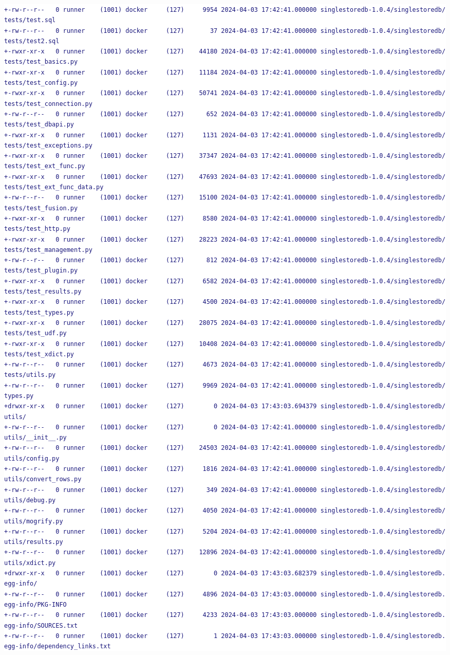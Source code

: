 ```diff
+-rw-r--r--   0 runner    (1001) docker     (127)     9954 2024-04-03 17:42:41.000000 singlestoredb-1.0.4/singlestoredb/tests/test.sql
+-rw-r--r--   0 runner    (1001) docker     (127)       37 2024-04-03 17:42:41.000000 singlestoredb-1.0.4/singlestoredb/tests/test2.sql
+-rwxr-xr-x   0 runner    (1001) docker     (127)    44180 2024-04-03 17:42:41.000000 singlestoredb-1.0.4/singlestoredb/tests/test_basics.py
+-rwxr-xr-x   0 runner    (1001) docker     (127)    11184 2024-04-03 17:42:41.000000 singlestoredb-1.0.4/singlestoredb/tests/test_config.py
+-rwxr-xr-x   0 runner    (1001) docker     (127)    50741 2024-04-03 17:42:41.000000 singlestoredb-1.0.4/singlestoredb/tests/test_connection.py
+-rw-r--r--   0 runner    (1001) docker     (127)      652 2024-04-03 17:42:41.000000 singlestoredb-1.0.4/singlestoredb/tests/test_dbapi.py
+-rwxr-xr-x   0 runner    (1001) docker     (127)     1131 2024-04-03 17:42:41.000000 singlestoredb-1.0.4/singlestoredb/tests/test_exceptions.py
+-rwxr-xr-x   0 runner    (1001) docker     (127)    37347 2024-04-03 17:42:41.000000 singlestoredb-1.0.4/singlestoredb/tests/test_ext_func.py
+-rwxr-xr-x   0 runner    (1001) docker     (127)    47693 2024-04-03 17:42:41.000000 singlestoredb-1.0.4/singlestoredb/tests/test_ext_func_data.py
+-rw-r--r--   0 runner    (1001) docker     (127)    15100 2024-04-03 17:42:41.000000 singlestoredb-1.0.4/singlestoredb/tests/test_fusion.py
+-rwxr-xr-x   0 runner    (1001) docker     (127)     8580 2024-04-03 17:42:41.000000 singlestoredb-1.0.4/singlestoredb/tests/test_http.py
+-rwxr-xr-x   0 runner    (1001) docker     (127)    28223 2024-04-03 17:42:41.000000 singlestoredb-1.0.4/singlestoredb/tests/test_management.py
+-rw-r--r--   0 runner    (1001) docker     (127)      812 2024-04-03 17:42:41.000000 singlestoredb-1.0.4/singlestoredb/tests/test_plugin.py
+-rwxr-xr-x   0 runner    (1001) docker     (127)     6582 2024-04-03 17:42:41.000000 singlestoredb-1.0.4/singlestoredb/tests/test_results.py
+-rwxr-xr-x   0 runner    (1001) docker     (127)     4500 2024-04-03 17:42:41.000000 singlestoredb-1.0.4/singlestoredb/tests/test_types.py
+-rwxr-xr-x   0 runner    (1001) docker     (127)    28075 2024-04-03 17:42:41.000000 singlestoredb-1.0.4/singlestoredb/tests/test_udf.py
+-rwxr-xr-x   0 runner    (1001) docker     (127)    10408 2024-04-03 17:42:41.000000 singlestoredb-1.0.4/singlestoredb/tests/test_xdict.py
+-rw-r--r--   0 runner    (1001) docker     (127)     4673 2024-04-03 17:42:41.000000 singlestoredb-1.0.4/singlestoredb/tests/utils.py
+-rw-r--r--   0 runner    (1001) docker     (127)     9969 2024-04-03 17:42:41.000000 singlestoredb-1.0.4/singlestoredb/types.py
+drwxr-xr-x   0 runner    (1001) docker     (127)        0 2024-04-03 17:43:03.694379 singlestoredb-1.0.4/singlestoredb/utils/
+-rw-r--r--   0 runner    (1001) docker     (127)        0 2024-04-03 17:42:41.000000 singlestoredb-1.0.4/singlestoredb/utils/__init__.py
+-rw-r--r--   0 runner    (1001) docker     (127)    24503 2024-04-03 17:42:41.000000 singlestoredb-1.0.4/singlestoredb/utils/config.py
+-rw-r--r--   0 runner    (1001) docker     (127)     1816 2024-04-03 17:42:41.000000 singlestoredb-1.0.4/singlestoredb/utils/convert_rows.py
+-rw-r--r--   0 runner    (1001) docker     (127)      349 2024-04-03 17:42:41.000000 singlestoredb-1.0.4/singlestoredb/utils/debug.py
+-rw-r--r--   0 runner    (1001) docker     (127)     4050 2024-04-03 17:42:41.000000 singlestoredb-1.0.4/singlestoredb/utils/mogrify.py
+-rw-r--r--   0 runner    (1001) docker     (127)     5204 2024-04-03 17:42:41.000000 singlestoredb-1.0.4/singlestoredb/utils/results.py
+-rw-r--r--   0 runner    (1001) docker     (127)    12896 2024-04-03 17:42:41.000000 singlestoredb-1.0.4/singlestoredb/utils/xdict.py
+drwxr-xr-x   0 runner    (1001) docker     (127)        0 2024-04-03 17:43:03.682379 singlestoredb-1.0.4/singlestoredb.egg-info/
+-rw-r--r--   0 runner    (1001) docker     (127)     4896 2024-04-03 17:43:03.000000 singlestoredb-1.0.4/singlestoredb.egg-info/PKG-INFO
+-rw-r--r--   0 runner    (1001) docker     (127)     4233 2024-04-03 17:43:03.000000 singlestoredb-1.0.4/singlestoredb.egg-info/SOURCES.txt
+-rw-r--r--   0 runner    (1001) docker     (127)        1 2024-04-03 17:43:03.000000 singlestoredb-1.0.4/singlestoredb.egg-info/dependency_links.txt
```